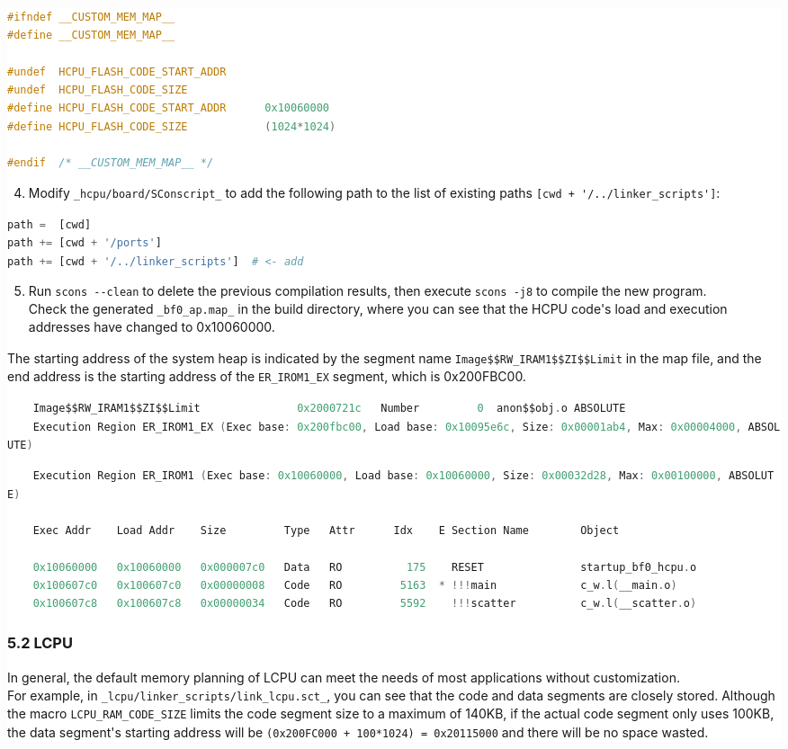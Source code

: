 ```c
#ifndef __CUSTOM_MEM_MAP__
#define __CUSTOM_MEM_MAP__

#undef  HCPU_FLASH_CODE_START_ADDR
#undef  HCPU_FLASH_CODE_SIZE
#define HCPU_FLASH_CODE_START_ADDR      0x10060000
#define HCPU_FLASH_CODE_SIZE            (1024*1024)

#endif  /* __CUSTOM_MEM_MAP__ */
```

4) Modify `_hcpu/board/SConscript_` to add the following path to the list of existing paths `[cwd + '/../linker_scripts']`:

```python
path =  [cwd]
path += [cwd + '/ports']
path += [cwd + '/../linker_scripts']  # <- add
```

5) Run `scons --clean` to delete the previous compilation results, then execute `scons -j8` to compile the new program.  
Check the generated `_bf0_ap.map_` in the build directory, where you can see that the HCPU code's load and execution addresses have changed to 0x10060000.

The starting address of the system heap is indicated by the segment name `Image$$RW_IRAM1$$ZI$$Limit` in the map file, and the end address is the starting address of the `ER_IROM1_EX` segment, which is 0x200FBC00.  
```c
    Image$$RW_IRAM1$$ZI$$Limit               0x2000721c   Number         0  anon$$obj.o ABSOLUTE
    Execution Region ER_IROM1_EX (Exec base: 0x200fbc00, Load base: 0x10095e6c, Size: 0x00001ab4, Max: 0x00004000, ABSOLUTE)    
```

```c
    Execution Region ER_IROM1 (Exec base: 0x10060000, Load base: 0x10060000, Size: 0x00032d28, Max: 0x00100000, ABSOLUTE)

    Exec Addr    Load Addr    Size         Type   Attr      Idx    E Section Name        Object

    0x10060000   0x10060000   0x000007c0   Data   RO          175    RESET               startup_bf0_hcpu.o
    0x100607c0   0x100607c0   0x00000008   Code   RO         5163  * !!!main             c_w.l(__main.o)
    0x100607c8   0x100607c8   0x00000034   Code   RO         5592    !!!scatter          c_w.l(__scatter.o)
```

### 5.2 LCPU
In general, the default memory planning of LCPU can meet the needs of most applications without customization.  
For example, in `_lcpu/linker_scripts/link_lcpu.sct_`, you can see that the code and data segments are closely stored. Although the macro `LCPU_RAM_CODE_SIZE` limits the code segment size to a maximum of 140KB, if the actual code segment only uses 100KB, the data segment's starting address will be `(0x200FC000 + 100*1024) = 0x20115000` and there will be no space wasted.
